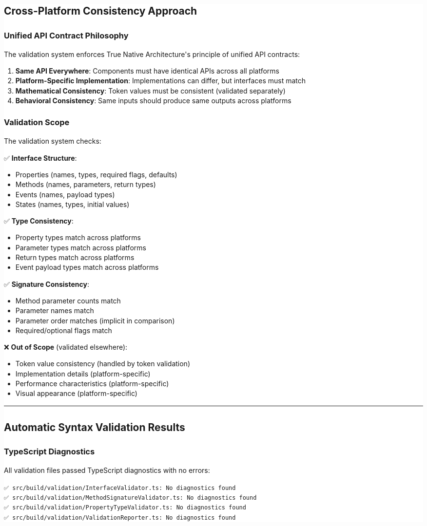 
## Cross-Platform Consistency Approach

### Unified API Contract Philosophy

The validation system enforces True Native Architecture's principle of unified API contracts:

1. **Same API Everywhere**: Components must have identical APIs across all platforms
2. **Platform-Specific Implementation**: Implementations can differ, but interfaces must match
3. **Mathematical Consistency**: Token values must be consistent (validated separately)
4. **Behavioral Consistency**: Same inputs should produce same outputs across platforms

### Validation Scope

The validation system checks:

✅ **Interface Structure**:
- Properties (names, types, required flags, defaults)
- Methods (names, parameters, return types)
- Events (names, payload types)
- States (names, types, initial values)

✅ **Type Consistency**:
- Property types match across platforms
- Parameter types match across platforms
- Return types match across platforms
- Event payload types match across platforms

✅ **Signature Consistency**:
- Method parameter counts match
- Parameter names match
- Parameter order matches (implicit in comparison)
- Required/optional flags match

❌ **Out of Scope** (validated elsewhere):
- Token value consistency (handled by token validation)
- Implementation details (platform-specific)
- Performance characteristics (platform-specific)
- Visual appearance (platform-specific)

---

## Automatic Syntax Validation Results

### TypeScript Diagnostics

All validation files passed TypeScript diagnostics with no errors:

```
✅ src/build/validation/InterfaceValidator.ts: No diagnostics found
✅ src/build/validation/MethodSignatureValidator.ts: No diagnostics found
✅ src/build/validation/PropertyTypeValidator.ts: No diagnostics found
✅ src/build/validation/ValidationReporter.ts: No diagnostics found
```

